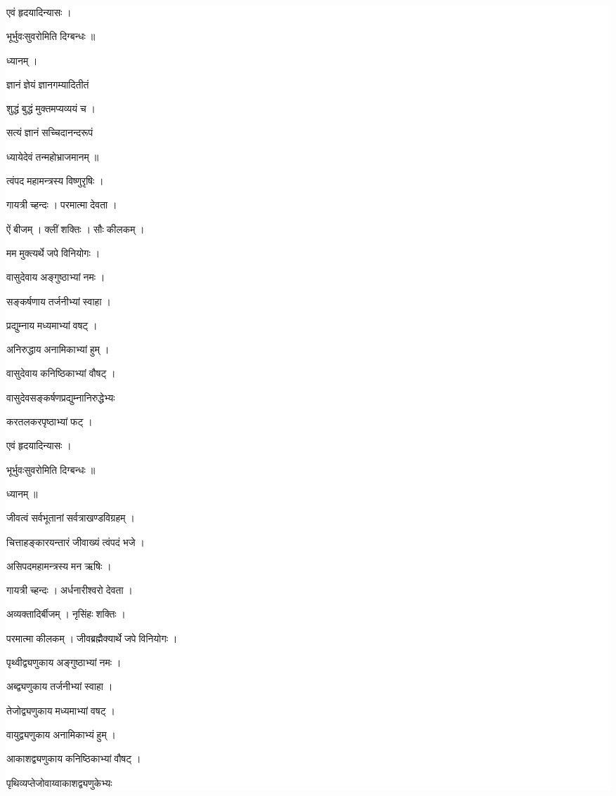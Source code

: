 एवं हृदयादिन्यासः ।

भूर्भुवःसुवरोमिति दिग्बन्धः ॥

ध्यानम् ।

ज्ञानं ज्ञेयं ज्ञानगम्यादितीतं

 शुद्धं बुद्धं मुक्तमप्यव्ययं च ।

सत्यं ज्ञानं सच्चिदानन्दरूपं

 ध्यायेदेवं तन्महोभ्राजमानम् ॥

त्वंपद महामन्त्रस्य विष्णुरृषिः ।

गायत्री च्हन्दः । परमात्मा देवता ।

ऐं बीजम् । क्लीं शक्तिः । सौः कीलकम् ।

मम मुक्त्यर्थे जपे विनियोगः ।

वासुदेवाय अङ्गुष्ठाभ्यां नमः ।

सङ्कर्षणाय तर्जनीभ्यां स्वाहा ।

प्रद्युम्नाय मध्यमाभ्यां वषट् ।

अनिरुद्धाय अनामिकाभ्यां हुम् ।

वासुदेवाय कनिष्ठिकाभ्यां वौषट् ।

वासुदेवसङ्कर्षणप्रद्युम्नानिरुद्धेभ्यः

करतलकरपृष्ठाभ्यां फट् ।

एवं हृदयादिन्यासः ।

भूर्भुवःसुवरोमिति दिग्बन्धः ॥

ध्यानम् ॥

जीवत्वं सर्वभूतानां सर्वत्राखण्डविग्रहम् ।

चित्ताहङ्कारयन्तारं जीवाख्यं त्वंपदं भजे ।

असिपदमहामन्त्रस्य मन ऋषिः ।

गायत्री च्हन्दः । अर्धनारीश्वरो देवता ।

अव्यक्तादिर्बीजम् । नृसिंहः शक्तिः ।

परमात्मा कीलकम् । जीवब्रह्मैक्यार्थे जपे विनियोगः ।

पृथ्वीद्व्यणुकाय अङ्गुष्ठाभ्यां नमः ।

अब्द्व्यणुकाय तर्जनीभ्यां स्वाहा ।

तेजोद्व्यणुकाय मध्यमाभ्यां वषट् ।

वायुद्व्यणुकाय अनामिकाभ्यं हुम् ।

आकाशद्व्यणुकाय कनिष्ठिकाभ्यां वौषट् ।

पृथिव्यप्तेजोवाय्वाकाशद्व्यणुकेभ्यः
